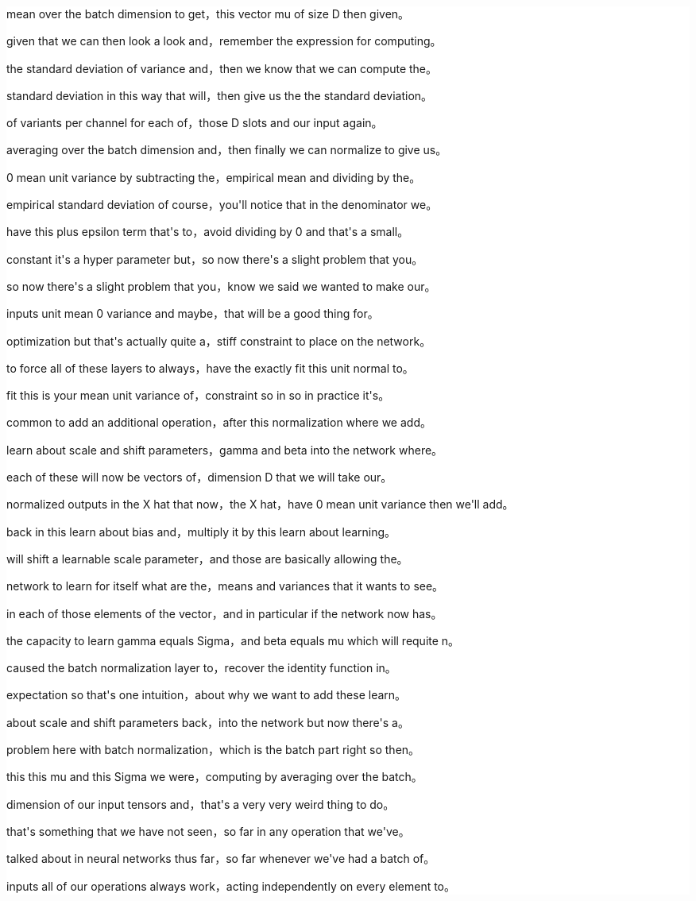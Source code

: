 mean over the batch dimension to get，this vector mu of size D then given。

given that we can then look a look and，remember the expression for computing。

the standard deviation of variance and，then we know that we can compute the。

standard deviation in this way that will，then give us the the standard deviation。

of variants per channel for each of，those D slots and our input again。

averaging over the batch dimension and，then finally we can normalize to give us。

0 mean unit variance by subtracting the，empirical mean and dividing by the。

empirical standard deviation of course，you'll notice that in the denominator we。

have this plus epsilon term that's to，avoid dividing by 0 and that's a small。

constant it's a hyper parameter but，so now there's a slight problem that you。

so now there's a slight problem that you，know we said we wanted to make our。

inputs unit mean 0 variance and maybe，that will be a good thing for。

optimization but that's actually quite a，stiff constraint to place on the network。

to force all of these layers to always，have the exactly fit this unit normal to。

fit this is your mean unit variance of，constraint so in so in practice it's。

common to add an additional operation，after this normalization where we add。

learn about scale and shift parameters，gamma and beta into the network where。

each of these will now be vectors of，dimension D that we will take our。

normalized outputs in the X hat that now，the X hat，have 0 mean unit variance then we'll add。

back in this learn about bias and，multiply it by this learn about learning。

will shift a learnable scale parameter，and those are basically allowing the。

network to learn for itself what are the，means and variances that it wants to see。

in each of those elements of the vector，and in particular if the network now has。

the capacity to learn gamma equals Sigma，and beta equals mu which will requite n。

caused the batch normalization layer to，recover the identity function in。

expectation so that's one intuition，about why we want to add these learn。

about scale and shift parameters back，into the network but now there's a。

problem here with batch normalization，which is the batch part right so then。

this this mu and this Sigma we were，computing by averaging over the batch。

dimension of our input tensors and，that's a very very weird thing to do。

that's something that we have not seen，so far in any operation that we've。

talked about in neural networks thus far，so far whenever we've had a batch of。

inputs all of our operations always work，acting independently on every element to。
